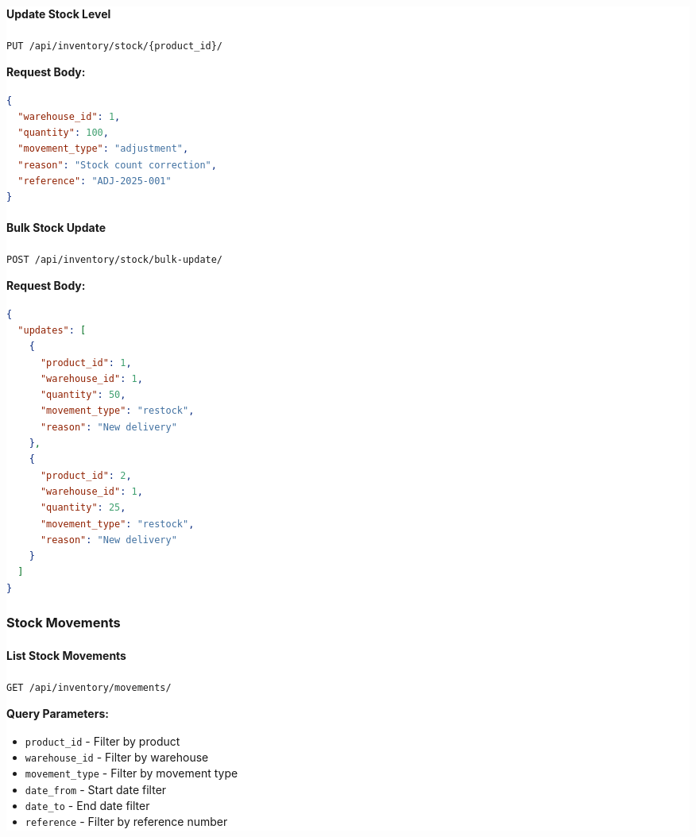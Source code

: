 #### Update Stock Level
```http
PUT /api/inventory/stock/{product_id}/
```

**Request Body:**
```json
{
  "warehouse_id": 1,
  "quantity": 100,
  "movement_type": "adjustment",
  "reason": "Stock count correction",
  "reference": "ADJ-2025-001"
}
```

#### Bulk Stock Update
```http
POST /api/inventory/stock/bulk-update/
```

**Request Body:**
```json
{
  "updates": [
    {
      "product_id": 1,
      "warehouse_id": 1,
      "quantity": 50,
      "movement_type": "restock",
      "reason": "New delivery"
    },
    {
      "product_id": 2,
      "warehouse_id": 1,
      "quantity": 25,
      "movement_type": "restock",
      "reason": "New delivery"
    }
  ]
}
```

### Stock Movements

#### List Stock Movements
```http
GET /api/inventory/movements/
```

**Query Parameters:**
- `product_id` - Filter by product
- `warehouse_id` - Filter by warehouse
- `movement_type` - Filter by movement type
- `date_from` - Start date filter
- `date_to` - End date filter
- `reference` - Filter by reference number
